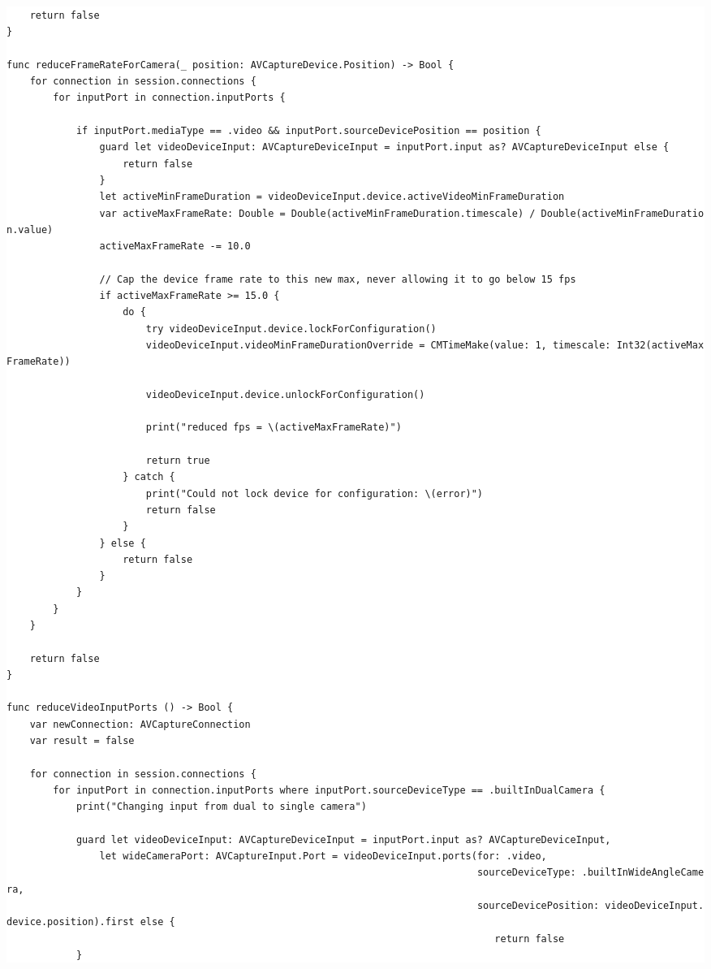 		return false
	}
	
	func reduceFrameRateForCamera(_ position: AVCaptureDevice.Position) -> Bool {
		for connection in session.connections {
			for inputPort in connection.inputPorts {
				
				if inputPort.mediaType == .video && inputPort.sourceDevicePosition == position {
					guard let videoDeviceInput: AVCaptureDeviceInput = inputPort.input as? AVCaptureDeviceInput else {
						return false
					}
					let activeMinFrameDuration = videoDeviceInput.device.activeVideoMinFrameDuration
					var activeMaxFrameRate: Double = Double(activeMinFrameDuration.timescale) / Double(activeMinFrameDuration.value)
					activeMaxFrameRate -= 10.0
					
					// Cap the device frame rate to this new max, never allowing it to go below 15 fps
					if activeMaxFrameRate >= 15.0 {
						do {
							try videoDeviceInput.device.lockForConfiguration()
							videoDeviceInput.videoMinFrameDurationOverride = CMTimeMake(value: 1, timescale: Int32(activeMaxFrameRate))
							
							videoDeviceInput.device.unlockForConfiguration()
							
							print("reduced fps = \(activeMaxFrameRate)")
							
							return true
						} catch {
							print("Could not lock device for configuration: \(error)")
							return false
						}
					} else {
						return false
					}
				}
			}
		}
		
		return false
	}
	
	func reduceVideoInputPorts () -> Bool {
		var newConnection: AVCaptureConnection
		var result = false
		
		for connection in session.connections {
			for inputPort in connection.inputPorts where inputPort.sourceDeviceType == .builtInDualCamera {
				print("Changing input from dual to single camera")
				
				guard let videoDeviceInput: AVCaptureDeviceInput = inputPort.input as? AVCaptureDeviceInput,
					let wideCameraPort: AVCaptureInput.Port = videoDeviceInput.ports(for: .video,
																					 sourceDeviceType: .builtInWideAngleCamera,
																					 sourceDevicePosition: videoDeviceInput.device.position).first else {
																						return false
				}
				